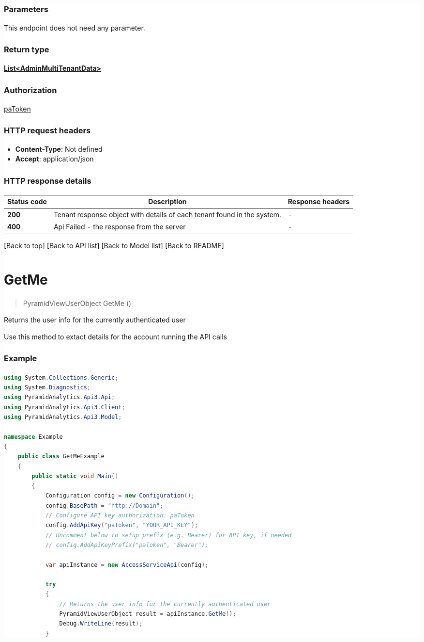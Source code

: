 ### Parameters
This endpoint does not need any parameter.
### Return type

[**List&lt;AdminMultiTenantData&gt;**](AdminMultiTenantData.md)

### Authorization

[paToken](../README.md#paToken)

### HTTP request headers

 - **Content-Type**: Not defined
 - **Accept**: application/json


### HTTP response details
| Status code | Description | Response headers |
|-------------|-------------|------------------|
| **200** | Tenant response object with details of each tenant found in the system. |  -  |
| **400** | Api Failed - the response from the server |  -  |

[[Back to top]](#) [[Back to API list]](../README.md#documentation-for-api-endpoints) [[Back to Model list]](../README.md#documentation-for-models) [[Back to README]](../README.md)

<a name="getme"></a>
# **GetMe**
> PyramidViewUserObject GetMe ()

Returns the user info for the currently authenticated user

Use this method to extact details for the account running the API calls

### Example
```csharp
using System.Collections.Generic;
using System.Diagnostics;
using PyramidAnalytics.Api3.Api;
using PyramidAnalytics.Api3.Client;
using PyramidAnalytics.Api3.Model;

namespace Example
{
    public class GetMeExample
    {
        public static void Main()
        {
            Configuration config = new Configuration();
            config.BasePath = "http://Domain";
            // Configure API key authorization: paToken
            config.AddApiKey("paToken", "YOUR_API_KEY");
            // Uncomment below to setup prefix (e.g. Bearer) for API key, if needed
            // config.AddApiKeyPrefix("paToken", "Bearer");

            var apiInstance = new AccessServiceApi(config);

            try
            {
                // Returns the user info for the currently authenticated user
                PyramidViewUserObject result = apiInstance.GetMe();
                Debug.WriteLine(result);
            }
```